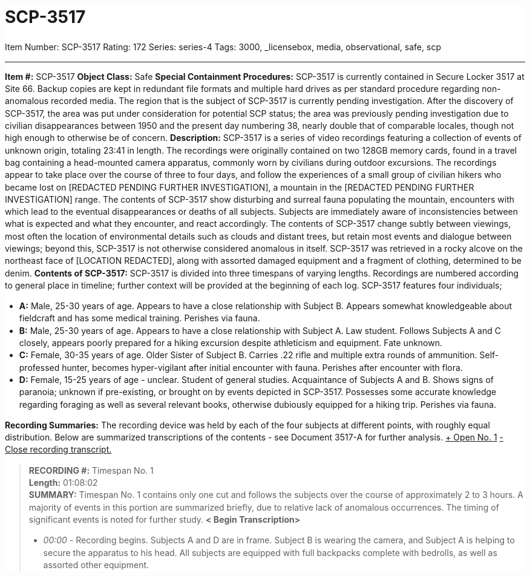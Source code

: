 # SCP-3517
Item Number: SCP-3517
Rating: 172
Series: series-4
Tags: 3000, _licensebox, media, observational, safe, scp

---

**Item #:** SCP-3517
**Object Class:** Safe
**Special Containment Procedures:** SCP-3517 is currently contained in Secure Locker 3517 at Site 66. Backup copies are kept in redundant file formats and multiple hard drives as per standard procedure regarding non-anomalous recorded media.
The region that is the subject of SCP-3517 is currently pending investigation. After the discovery of SCP-3517, the area was put under consideration for potential SCP status; the area was previously pending investigation due to civilian disappearances between 1950 and the present day numbering 38, nearly double that of comparable locales, though not high enough to otherwise be of concern.
**Description:** SCP-3517 is a series of video recordings featuring a collection of events of unknown origin, totaling 23:41 in length. The recordings were originally contained on two 128GB memory cards, found in a travel bag containing a head-mounted camera apparatus, commonly worn by civilians during outdoor excursions.
The recordings appear to take place over the course of three to four days, and follow the experiences of a small group of civilian hikers who became lost on [REDACTED PENDING FURTHER INVESTIGATION], a mountain in the [REDACTED PENDING FURTHER INVESTIGATION] range. The contents of SCP-3517 show disturbing and surreal fauna populating the mountain, encounters with which lead to the eventual disappearances or deaths of all subjects. Subjects are immediately aware of inconsistencies between what is expected and what they encounter, and react accordingly.
The contents of SCP-3517 change subtly between viewings, most often the location of environmental details such as clouds and distant trees, but retain most events and dialogue between viewings; beyond this, SCP-3517 is not otherwise considered anomalous in itself.
SCP-3517 was retrieved in a rocky alcove on the northeast face of [LOCATION REDACTED], along with assorted damaged equipment and a fragment of clothing, determined to be denim.
**Contents of SCP-3517:** SCP-3517 is divided into three timespans of varying lengths. Recordings are numbered according to general place in timeline; further context will be provided at the beginning of each log.
SCP-3517 features four individuals;
  * **A:** Male, 25-30 years of age. Appears to have a close relationship with Subject B. Appears somewhat knowledgeable about fieldcraft and has some medical training. Perishes via fauna.
  * **B:** Male, 25-30 years of age. Appears to have a close relationship with Subject A. Law student. Follows Subjects A and C closely, appears poorly prepared for a hiking excursion despite athleticism and equipment. Fate unknown.
  * **C:** Female, 30-35 years of age. Older Sister of Subject B. Carries .22 rifle and multiple extra rounds of ammunition. Self-professed hunter, becomes hyper-vigilant after initial encounter with fauna. Perishes after encounter with flora.
  * **D:** Female, 15-25 years of age - unclear. Student of general studies. Acquaintance of Subjects A and B. Shows signs of paranoia; unknown if pre-existing, or brought on by events depicted in SCP-3517. Possesses some accurate knowledge regarding foraging as well as several relevant books, otherwise dubiously equipped for a hiking trip. Perishes via fauna.

**Recording Summaries:** The recording device was held by each of the four subjects at different points, with roughly equal distribution. Below are summarized transcriptions of the contents - see Document 3517-A for further analysis.
[\+ Open No. 1](javascript:;)
[\- Close recording transcript.](javascript:;)
> **RECORDING #:** Timespan No. 1  
>  **Length:** 01:08:02  
>  **SUMMARY:** Timespan No. 1 contains only one cut and follows the subjects over the course of approximately 2 to 3 hours. A majority of events in this portion are summarized briefly, due to relative lack of anomalous occurrences. The timing of significant events is noted for further study.
> **< Begin Transcription>**
>   * _00:00_ \- Recording begins. Subjects A and D are in frame. Subject B is wearing the camera, and Subject A is helping to secure the apparatus to his head. All subjects are equipped with full backpacks complete with bedrolls, as well as assorted other equipment.